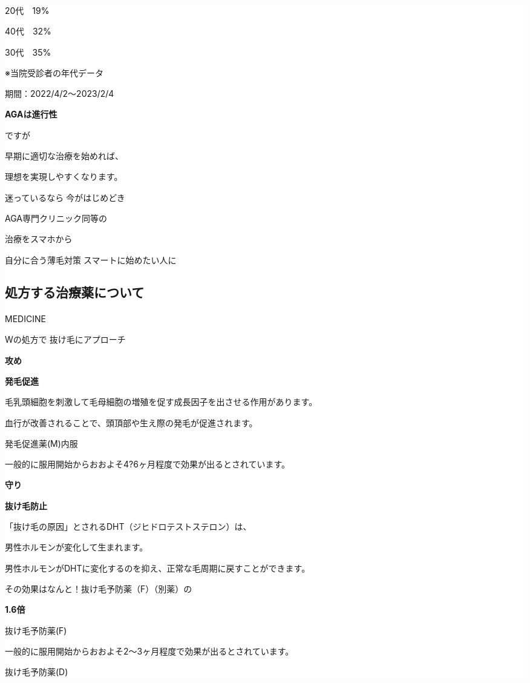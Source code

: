 20代　19%

40代　32%

30代　35%

※当院受診者の年代データ

期間：2022/4/2～2023/2/4

**AGAは進行性**

ですが

早期に適切な治療を始めれば、

理想を実現しやすくなります。

迷っているなら 今がはじめどき

AGA専門クリニック同等の

治療をスマホから

自分に合う薄毛対策
スマートに始めたい人に

## 処方する治療薬について

MEDICINE

Wの処方で 抜け毛にアプローチ

**攻め**

**発毛促進**

毛乳頭細胞を刺激して毛母細胞の増殖を促す成長因子を出させる作用があります。

血行が改善されることで、頭頂部や生え際の発毛が促進されます。

発毛促進薬(M)内服

一般的に服用開始からおおよそ4?6ヶ月程度で効果が出るとされています。

**守り**

**抜け毛防止**

「抜け毛の原因」とされるDHT（ジヒドロテストステロン）は、

男性ホルモンが変化して生まれます。

男性ホルモンがDHTに変化するのを抑え、正常な毛周期に戻すことができます。

その効果はなんと！抜け毛予防薬（F）（別薬）の

**1.6倍**

抜け毛予防薬(F)

一般的に服用開始からおおよそ2～3ヶ月程度で効果が出るとされています。

抜け毛予防薬(D)
